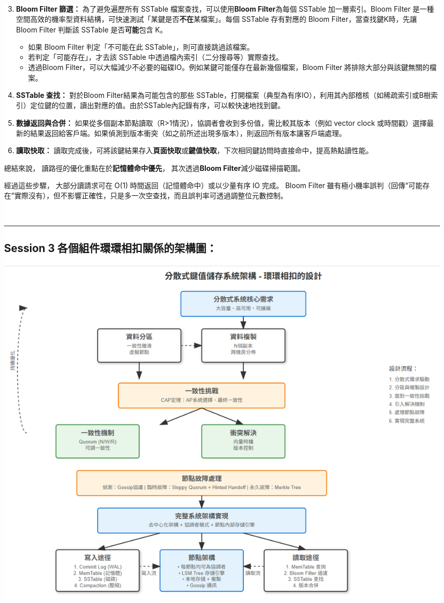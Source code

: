 3. **Bloom Filter 篩選：** 為了避免遍歷所有 SSTable 檔案查找，可以使用**Bloom Filter**為每個 SSTable 加一層索引。Bloom Filter 是一種空間高效的機率型資料結構，可快速測試「某鍵是否**不在**某檔案」。每個 SSTable 存有對應的 Bloom Filter，當查找鍵K時，先讓 Bloom Filter 判斷該 SSTable 是否**可能**包含 K。

   * 如果 Bloom Filter 判定「不可能在此 SSTable」，則可直接跳過該檔案。
   * 若判定「可能存在」，才去該 SSTable 中透過檔內索引（二分搜尋等）實際查找。
   * 透過Bloom Filter，可以大幅減少不必要的磁碟IO。例如某鍵可能僅存在最新幾個檔案，Bloom Filter 將排除大部分與該鍵無關的檔案。
4. **SSTable 查找：** 對於Bloom Filter結果為可能包含的那些 SSTable，打開檔案（典型為有序IO），利用其內部稽核（如稀疏索引或B樹索引）定位鍵的位置，讀出對應的值。由於SSTable內記錄有序，可以較快速地找到鍵。
5. **數據返回與合併：** 如果從多個副本節點讀取（R>1情況），協調者會收到多份值，需比較其版本（例如 vector clock 或時間戳）選擇最新的結果返回給客戶端。如果偵測到版本衝突（如之前所述出現多版本），則返回所有版本讓客戶端處理。
6. **讀取快取：** 讀取完成後，可將該鍵結果存入**頁面快取**或**鍵值快取**，下次相同鍵訪問時直接命中，提高熱點讀性能。

總結來說，
讀路徑的優化重點在於**記憶體命中優先**，
其次透過**Bloom Filter**減少磁碟掃描範圍。

經過這些步驟，
大部分讀請求可在 O(1) 時間返回（記憶體命中）或以少量有序 IO 完成。
Bloom Filter 雖有極小機率誤判（回傳“可能存在”實際沒有），但不影響正確性，只是多一次空查找，而且誤判率可透過調整位元數控制。

<BR>

---

## Session 3 各個組件環環相扣關係的架構圖：

![alt text](/images/sdi-aig/06/img-note.png)
